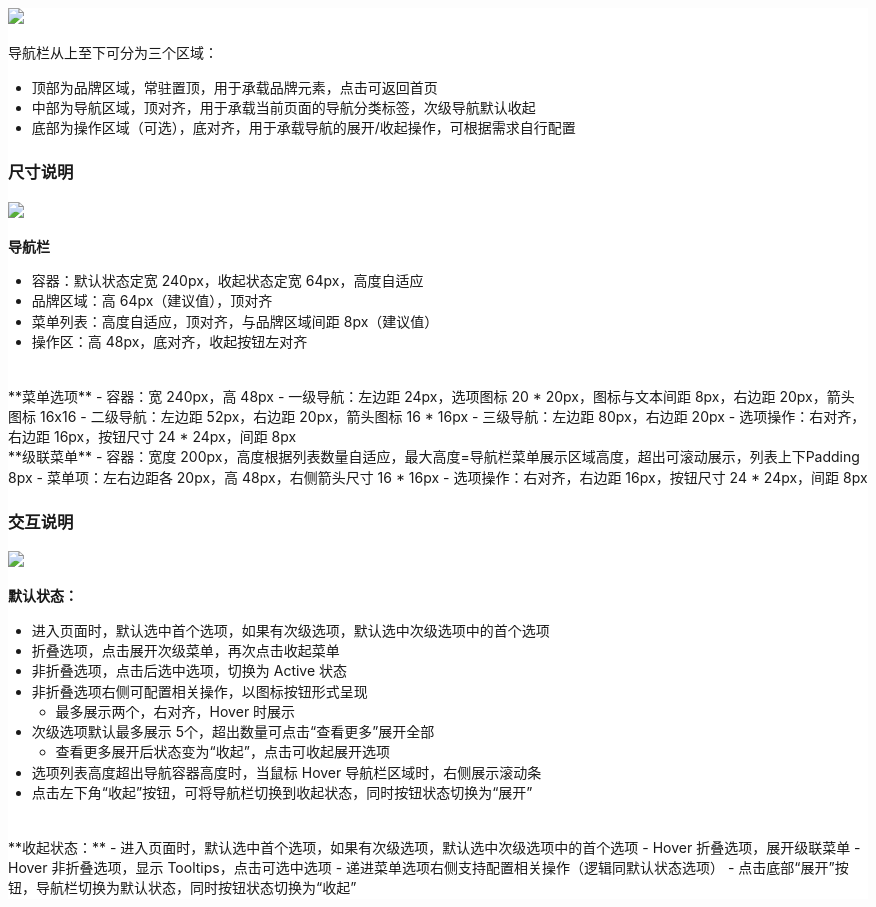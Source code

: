 ![](https://sf3-cn.feishucdn.com/obj/open-platform-opendoc/959492c97c8e066e2ef1575171b6b077_ZlHg0WoZq1.png?height=1552&lazyload=true&maxWidth=800&width=2048)

导航栏从上至下可分为三个区域：
- 顶部为品牌区域，常驻置顶，用于承载品牌元素，点击可返回首页
- 中部为导航区域，顶对齐，用于承载当前页面的导航分类标签，次级导航默认收起
- 底部为操作区域（可选），底对齐，用于承载导航的展开/收起操作，可根据需求自行配置

### 尺寸说明

![](https://sf3-cn.feishucdn.com/obj/open-platform-opendoc/7f370ed4b5b1863e5c8cd59e41a05598_Y5f1CILgfh.png?height=1614&lazyload=true&maxWidth=800&width=2880)

**导航栏**
- 容器：默认状态定宽 240px，收起状态定宽 64px，高度自适应
- 品牌区域：高 64px（建议值），顶对齐
- 菜单列表：高度自适应，顶对齐，与品牌区域间距 8px（建议值）
- 操作区：高 48px，底对齐，收起按钮左对齐

<br>
**菜单选项**
- 容器：宽 240px，高 48px
- 一级导航：左边距 24px，选项图标 20 * 20px，图标与文本间距 8px，右边距 20px，箭头图标 16x16
- 二级导航：左边距 52px，右边距 20px，箭头图标 16 * 16px
- 三级导航：左边距 80px，右边距 20px
- 选项操作：右对齐，右边距 16px，按钮尺寸 24 * 24px，间距 8px

<br>
**级联菜单**
- 容器：宽度 200px，高度根据列表数量自适应，最大高度=导航栏菜单展示区域高度，超出可滚动展示，列表上下Padding 8px
- 菜单项：左右边距各 20px，高 48px，右侧箭头尺寸 16 * 16px
- 选项操作：右对齐，右边距 16px，按钮尺寸 24 * 24px，间距 8px

### 交互说明

![](https://sf3-cn.feishucdn.com/obj/open-platform-opendoc/28fad6871da6f05915c08cc454e1417d_Z2M3mD0hdV.png?height=1578&lazyload=true&maxWidth=800&width=2880)

**默认状态：**
- 进入页面时，默认选中首个选项，如果有次级选项，默认选中次级选项中的首个选项
- 折叠选项，点击展开次级菜单，再次点击收起菜单
- 非折叠选项，点击后选中选项，切换为 Active 状态
- 非折叠选项右侧可配置相关操作，以图标按钮形式呈现
    - 最多展示两个，右对齐，Hover 时展示
- 次级选项默认最多展示 5个，超出数量可点击“查看更多”展开全部
    - 查看更多展开后状态变为“收起”，点击可收起展开选项
- 选项列表高度超出导航容器高度时，当鼠标 Hover 导航栏区域时，右侧展示滚动条
- 点击左下角“收起”按钮，可将导航栏切换到收起状态，同时按钮状态切换为“展开”

<br>
**收起状态：**
- 进入页面时，默认选中首个选项，如果有次级选项，默认选中次级选项中的首个选项
- Hover 折叠选项，展开级联菜单
- Hover 非折叠选项，显示 Tooltips，点击可选中选项
- 递进菜单选项右侧支持配置相关操作（逻辑同默认状态选项）
- 点击底部“展开”按钮，导航栏切换为默认状态，同时按钮状态切换为“收起”
